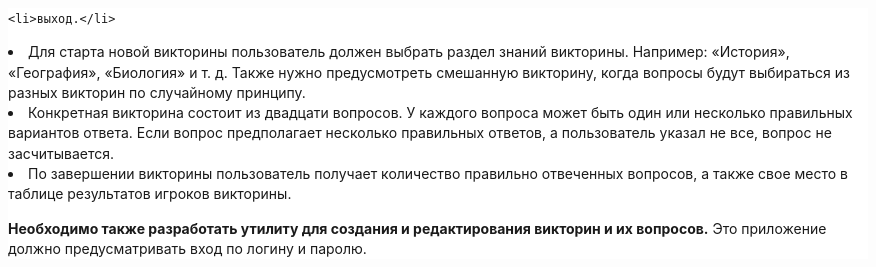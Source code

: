     <li>выход.</li>
  </ul>
  <li>Для старта новой викторины пользователь должен выбрать раздел знаний викторины. Например: «История», «География», «Биология» и т. д. Также нужно предусмотреть смешанную викторину, когда вопросы будут выбираться из разных викторин по случайному принципу.</li>
  <li>Конкретная викторина состоит из двадцати вопросов. У каждого вопроса может быть один или несколько правильных вариантов ответа. Если вопрос предполагает несколько правильных ответов, а пользователь указал не все, вопрос не засчитывается.</li>
  <li>По завершении викторины пользователь получает количество правильно отвеченных вопросов, а также свое место в таблице результатов игроков викторины.</li>
</ul>

<b>Необходимо также разработать утилиту для создания и редактирования викторин и их вопросов.</b> Это приложение должно предусматривать вход по логину и паролю.

